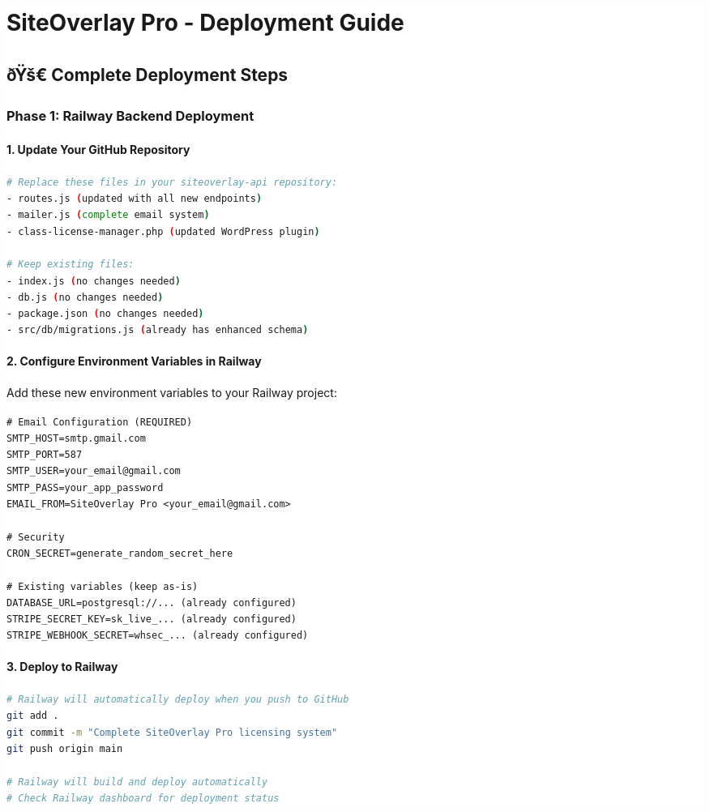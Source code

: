 # SiteOverlay Pro - Deployment Guide

## ðŸš€ Complete Deployment Steps

### Phase 1: Railway Backend Deployment

#### 1. Update Your GitHub Repository
```bash
# Replace these files in your siteoverlay-api repository:
- routes.js (updated with all new endpoints)
- mailer.js (complete email system)
- class-license-manager.php (updated WordPress plugin)

# Keep existing files:
- index.js (no changes needed)
- db.js (no changes needed)  
- package.json (no changes needed)
- src/db/migrations.js (already has enhanced schema)
```

#### 2. Configure Environment Variables in Railway
Add these new environment variables to your Railway project:

```env
# Email Configuration (REQUIRED)
SMTP_HOST=smtp.gmail.com
SMTP_PORT=587
SMTP_USER=your_email@gmail.com
SMTP_PASS=your_app_password
EMAIL_FROM=SiteOverlay Pro <your_email@gmail.com>

# Security
CRON_SECRET=generate_random_secret_here

# Existing variables (keep as-is)
DATABASE_URL=postgresql://... (already configured)
STRIPE_SECRET_KEY=sk_live_... (already configured)
STRIPE_WEBHOOK_SECRET=whsec_... (already configured)
```

#### 3. Deploy to Railway
```bash
# Railway will automatically deploy when you push to GitHub
git add .
git commit -m "Complete SiteOverlay Pro licensing system"
git push origin main

# Railway will build and deploy automatically
# Check Railway dashboard for deployment status
```
